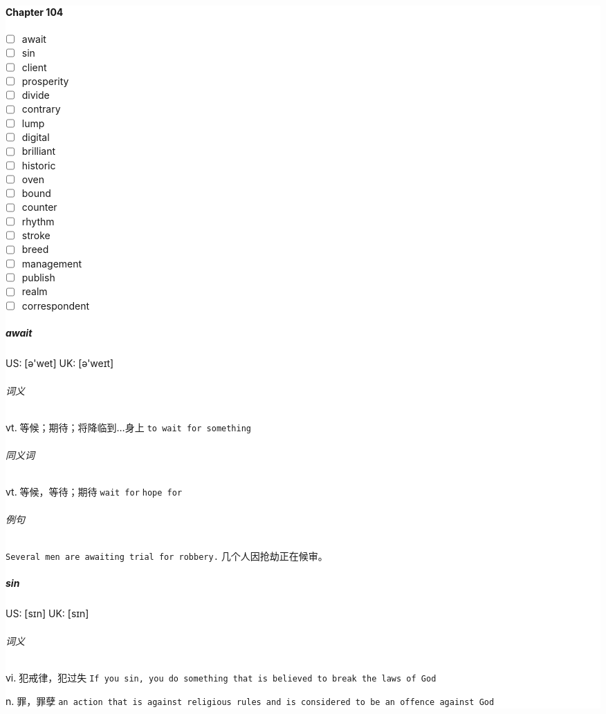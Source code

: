 #### Chapter 104

- [ ] await
- [ ] sin
- [ ] client
- [ ] prosperity
- [ ] divide
- [ ] contrary
- [ ] lump
- [ ] digital
- [ ] brilliant
- [ ] historic
- [ ] oven
- [ ] bound
- [ ] counter
- [ ] rhythm
- [ ] stroke
- [ ] breed
- [ ] management
- [ ] publish
- [ ] realm
- [ ] correspondent

##### await

US: [ə'wet]
UK: [ə'weɪt]

###### 词义

vt. 等候；期待；将降临到…身上
`to wait for something`

###### 同义词

vt. 等候，等待；期待
`wait for` `hope for`


###### 例句

`Several men are awaiting trial for robbery.`
几个人因抢劫正在候审。


##### sin

US: [sɪn]
UK: [sɪn]

###### 词义

vi. 犯戒律，犯过失
`If you sin, you do something that is believed to break the laws of God`

n. 罪，罪孽
`an action that is against religious rules and is considered to be an offence against God`
